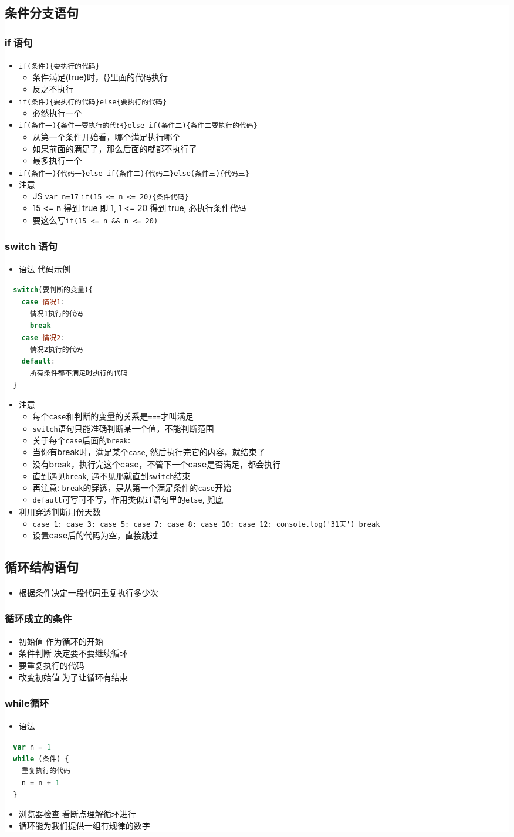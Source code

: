 
## 条件分支语句
### if 语句 
* `if(条件){要执行的代码}`
  * 条件满足(true)时，{}里面的代码执行
  * 反之不执行
* `if(条件){要执行的代码}else{要执行的代码}`
  * 必然执行一个
* `if(条件一){条件一要执行的代码}else if(条件二){条件二要执行的代码}`
  * 从第一个条件开始看，哪个满足执行哪个
  * 如果前面的满足了，那么后面的就都不执行了
  * 最多执行一个 
* `if(条件一){代码一}else if(条件二){代码二}else(条件三){代码三}`
* 注意
  * JS `var n=17` `if(15 <= n <= 20){条件代码}` 
  * 15 <= n 得到 true 即 1, 1 <= 20 得到 true, 必执行条件代码 
  * 要这么写`if(15 <= n && n <= 20)`
### switch 语句
* 语法 代码示例
``` JavaScript
  switch(要判断的变量){
    case 情况1:
      情况1执行的代码
      break
    case 情况2:
      情况2执行的代码
    default:
      所有条件都不满足时执行的代码
  }
```
* 注意
  * 每个`case`和判断的变量的关系是`===`才叫满足
  * `switch`语句只能准确判断某一个值，不能判断范围
  * 关于每个`case`后面的`break`: 
  * 当你有break时，满足某个`case`, 然后执行完它的内容，就结束了
  * 没有break，执行完这个case，不管下一个case是否满足，都会执行
  * 直到遇见`break`, 遇不见那就直到`switch`结束 
  * 再注意: `break`的穿透，是从第一个满足条件的`case`开始
  * `default`可写可不写，作用类似`if`语句里的`else`, 兜底
* 利用穿透判断月份天数
  * `case 1: case 3: case 5: case 7: case 8: case 10: case 12: console.log('31天') break` 
  * 设置case后的代码为空，直接跳过
## 循环结构语句
* 根据条件决定一段代码重复执行多少次
### 循环成立的条件
* 初始值 作为循环的开始
* 条件判断 决定要不要继续循环
* 要重复执行的代码
* 改变初始值 为了让循环有结束
### while循环
* 语法
```javascript
  var n = 1
  while (条件) {
    重复执行的代码
    n = n + 1
  }
```
  * 浏览器检查 看断点理解循环进行 
* 循环能为我们提供一组有规律的数字 